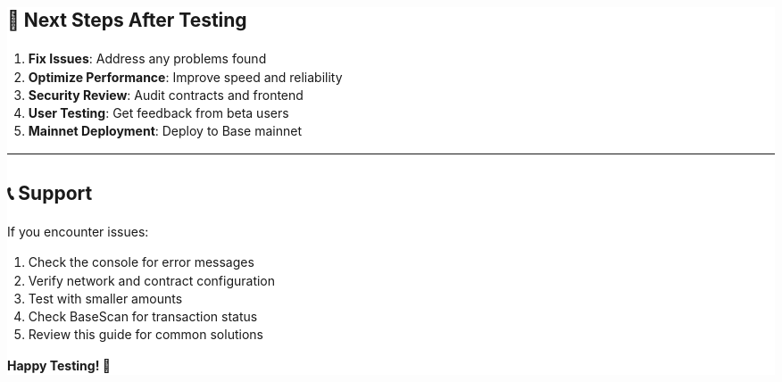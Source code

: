 
## 🎯 **Next Steps After Testing**

1. **Fix Issues**: Address any problems found
2. **Optimize Performance**: Improve speed and reliability
3. **Security Review**: Audit contracts and frontend
4. **User Testing**: Get feedback from beta users
5. **Mainnet Deployment**: Deploy to Base mainnet

---

## 📞 **Support**

If you encounter issues:
1. Check the console for error messages
2. Verify network and contract configuration
3. Test with smaller amounts
4. Check BaseScan for transaction status
5. Review this guide for common solutions

**Happy Testing! 🚀** 